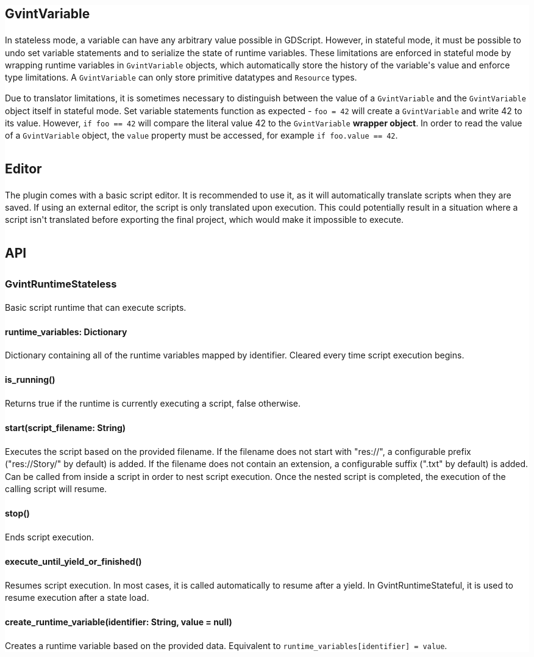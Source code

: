 
## GvintVariable
In stateless mode, a variable can have any arbitrary value possible in GDScript. However, in stateful mode, it must be possible to undo set variable statements and to serialize the state of runtime variables. These limitations are enforced in stateful mode by wrapping runtime variables in `GvintVariable` objects, which automatically store the history of the variable's value and enforce type limitations. A `GvintVariable` can only store primitive datatypes and `Resource` types.

Due to translator limitations, it is sometimes necessary to distinguish between the value of a `GvintVariable` and the `GvintVariable` object itself in stateful mode. Set variable statements function as expected - `foo = 42` will create a `GvintVariable` and write 42 to its value. However, `if foo == 42` will compare the literal value 42 to the `GvintVariable` **wrapper object**. In order to read the value of a `GvintVariable` object, the `value` property must be accessed, for example `if foo.value == 42`.


## Editor
The plugin comes with a basic script editor. It is recommended to use it, as it will automatically translate scripts when they are saved. If using an external editor, the script is only translated upon execution. This could potentially result in a situation where a script isn't translated before exporting the final project, which would make it impossible to execute.

## API

### GvintRuntimeStateless
Basic script runtime that can execute scripts.

#### runtime_variables: Dictionary
Dictionary containing all of the runtime variables mapped by identifier. Cleared every time script execution begins.

#### is_running()
Returns true if the runtime is currently executing a script, false otherwise.

#### start(script_filename: String)
Executes the script based on the provided filename. If the filename does not start with "res://", a configurable prefix ("res://Story/" by default) is added. If the filename does not contain an extension, a configurable suffix (".txt" by default) is added. Can be called from inside a script in order to nest script execution. Once the nested script is completed, the execution of the calling script will resume.

#### stop()
Ends script execution.

#### execute_until_yield_or_finished()
Resumes script execution. In most cases, it is called automatically to resume after a yield. In GvintRuntimeStateful, it is used to resume execution after a state load.

#### create_runtime_variable(identifier: String, value = null)
Creates a runtime variable based on the provided data. Equivalent to `runtime_variables[identifier] = value`.
